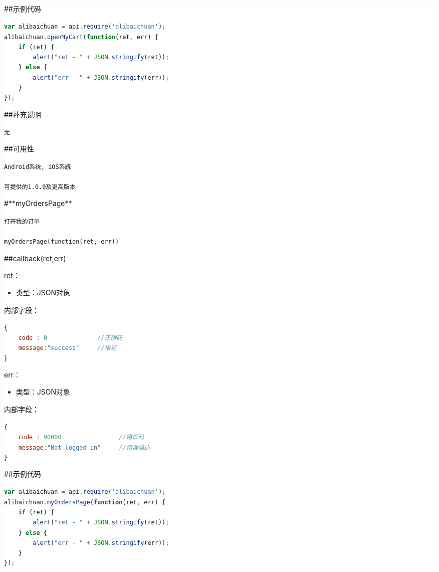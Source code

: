 ##示例代码

```js
var alibaichuan = api.require('alibaichuan');
alibaichuan.openMyCart(function(ret, err) {
    if (ret) {
        alert("ret - " + JSON.stringify(ret));
    } else {
        alert("err - " + JSON.stringify(err));
    }
});
```

##补充说明

    无

##可用性

    Android系统, iOS系統

    可提供的1.0.0及更高版本

<div id="5"></div>
#**myOrdersPage**

    打开我的订单

    myOrdersPage(function(ret, err))

##callback(ret,err)

ret：

- 类型：JSON对象

内部字段：

```js
{
    code : 0              //正确码
    message:"success"     //描述
}
```

err：

- 类型：JSON对象

内部字段：

```js
{
    code : 90000                //错误码
    message:"Not logged in"     //错误描述
}
```

##示例代码

```js
var alibaichuan = api.require('alibaichuan');
alibaichuan.myOrdersPage(function(ret, err) {
    if (ret) {
        alert("ret - " + JSON.stringify(ret));
    } else {
        alert("err - " + JSON.stringify(err));
    }
});
```
